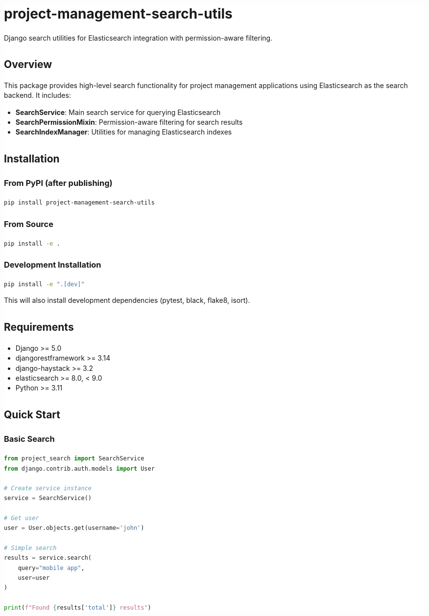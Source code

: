 # project-management-search-utils

Django search utilities for Elasticsearch integration with permission-aware filtering.

## Overview

This package provides high-level search functionality for project management applications using Elasticsearch as the search backend. It includes:

- **SearchService**: Main search service for querying Elasticsearch
- **SearchPermissionMixin**: Permission-aware filtering for search results
- **SearchIndexManager**: Utilities for managing Elasticsearch indexes

## Installation

### From PyPI (after publishing)

```bash
pip install project-management-search-utils
```

### From Source

```bash
pip install -e .
```

### Development Installation

```bash
pip install -e ".[dev]"
```

This will also install development dependencies (pytest, black, flake8, isort).

## Requirements

- Django >= 5.0
- djangorestframework >= 3.14
- django-haystack >= 3.2
- elasticsearch >= 8.0, < 9.0
- Python >= 3.11

## Quick Start

### Basic Search

```python
from project_search import SearchService
from django.contrib.auth.models import User

# Create service instance
service = SearchService()

# Get user
user = User.objects.get(username='john')

# Simple search
results = service.search(
    query="mobile app",
    user=user
)

print(f"Found {results['total']} results")
```